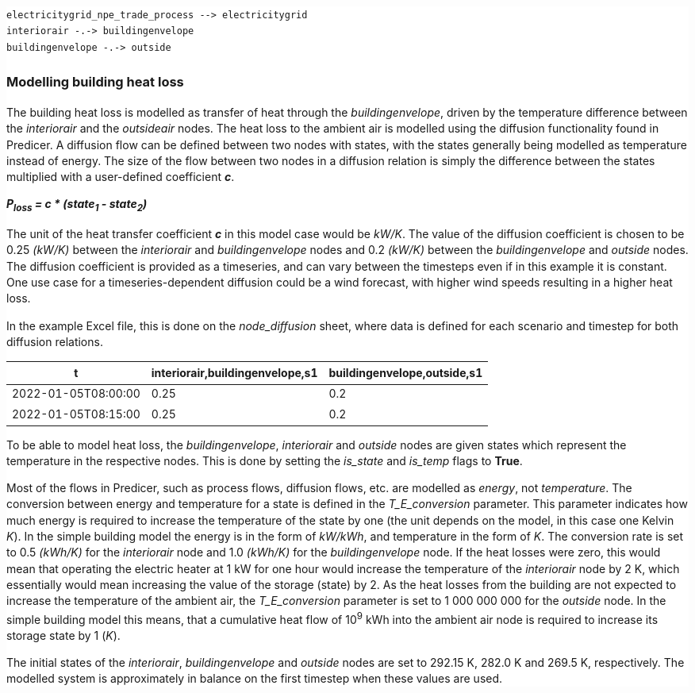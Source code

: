 ```mermaid
electricitygrid_npe_trade_process --> electricitygrid
interiorair -.-> buildingenvelope
buildingenvelope -.-> outside
```

### Modelling building heat loss

The building heat loss is modelled as transfer of heat through the *buildingenvelope*, driven by the temperature difference between the *interiorair* and the *outsideair* nodes. The heat loss to the ambient air is modelled using the diffusion functionality found in Predicer. A diffusion flow can be defined between two nodes with states, with the states generally being modelled as temperature instead of energy.  The size of the flow between two nodes in a diffusion relation is simply the difference between the states multiplied with a user-defined coefficient ***c***. 

***P<sub>loss</sub> = c * (state<sub>1</sub> - state<sub>2</sub>)***

The unit of the heat transfer coefficient ***c*** in this model case would be *kW/K*. The value of the diffusion coefficient is chosen to be 0.25 *(kW/K)* between the *interiorair* and *buildingenvelope* nodes and 0.2 *(kW/K)* between the *buildingenvelope* and *outside* nodes. The diffusion coefficient is provided as a timeseries, and can vary between the timesteps even if in this example it is constant. One use case for a timeseries-dependent diffusion could be a wind forecast, with higher wind speeds resulting in a higher heat loss.

In the example Excel file, this is done on the *node_diffusion* sheet, where data is defined for each scenario and timestep for both diffusion relations. 

| t	                  | interiorair,buildingenvelope,s1 | buildingenvelope,outside,s1 |
|---------------------|---------------------------------|---------------------------------|
| 2022-01-05T08:00:00 | 0.25                            | 0.2                             |
| 2022-01-05T08:15:00 | 0.25                            | 0.2                             |

To be able to model heat loss, the *buildingenvelope*, *interiorair* and *outside* nodes are given states which represent the temperature in the respective nodes. This is done by setting the *is_state* and *is_temp* flags to **True**. 

Most of the flows in Predicer, such as process flows, diffusion flows, etc. are modelled as *energy*, not *temperature*. The conversion between energy and temperature for a state is defined in the *T_E_conversion* parameter. This parameter indicates how much energy is required to increase the temperature of the state by one (the unit depends on the model, in this case one Kelvin *K*). In the simple building model the energy is in the form of *kW/kWh*, and temperature in the form of *K*. The conversion rate is set to 0.5 *(kWh/K)* for the *interiorair* node and 1.0 *(kWh/K)* for the *buildingenvelope* node. If the heat losses were zero, this would mean that operating the electric heater at 1 kW for one hour would increase the temperature of the *interiorair* node by 2 K, which essentially would mean increasing the value of the storage (state) by 2. As the heat losses from the building are not expected to increase the temperature of the ambient air, the *T_E_conversion* parameter is set to 1 000 000 000 for the *outside* node. In the simple building model this means, that a cumulative heat flow of 10<sup>9</sup> kWh into the ambient air node is required to increase its storage state by 1 (*K*).

The initial states of the *interiorair*, *buildingenvelope* and *outside* nodes are set to 292.15 K,
282.0 K and 269.5 K, respectively. The modelled system is approximately in balance on the first timestep when these values are used. 
